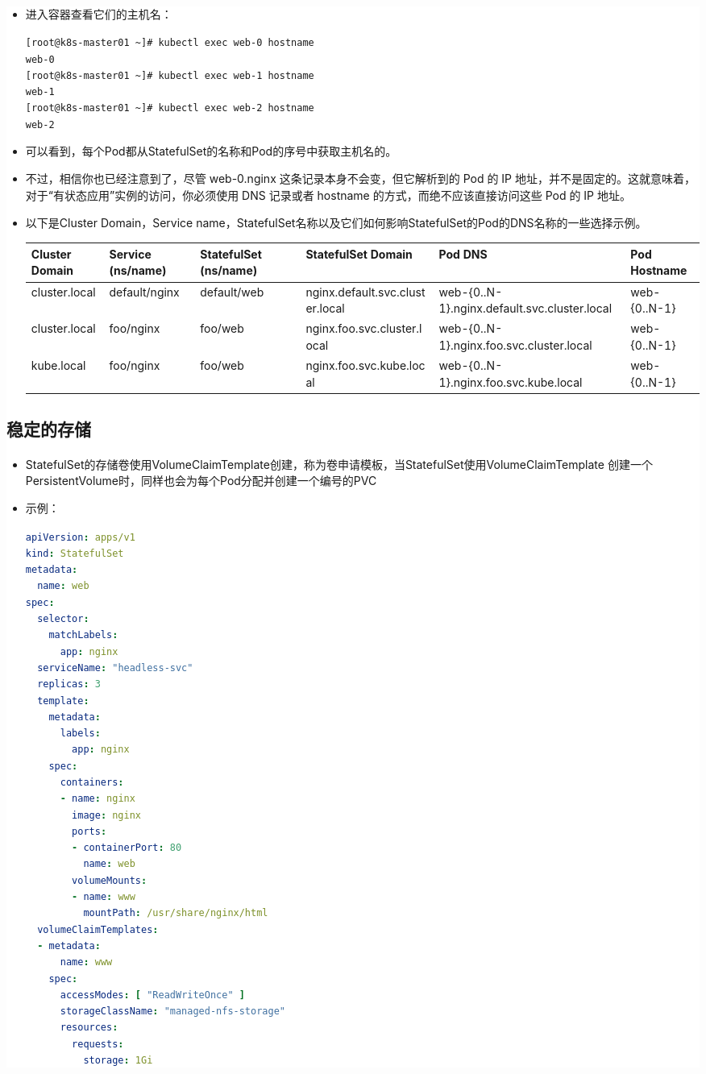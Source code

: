 * 进入容器查看它们的主机名：

  ```shell
  [root@k8s-master01 ~]# kubectl exec web-0 hostname
  web-0
  [root@k8s-master01 ~]# kubectl exec web-1 hostname
  web-1
  [root@k8s-master01 ~]# kubectl exec web-2 hostname
  web-2
  ```

* 可以看到，每个Pod都从StatefulSet的名称和Pod的序号中获取主机名的。

* 不过，相信你也已经注意到了，尽管 web-0.nginx 这条记录本身不会变，但它解析到的 Pod 的 IP 地址，并不是固定的。这就意味着，对于“有状态应用”实例的访问，你必须使用 DNS 记录或者 hostname 的方式，而绝不应该直接访问这些 Pod 的 IP 地址。

* 以下是Cluster Domain，Service name，StatefulSet名称以及它们如何影响StatefulSet的Pod的DNS名称的一些选择示例。

  | Cluster   Domain | Service   (ns/name) | StatefulSet   (ns/name) | StatefulSet   Domain            | Pod   DNS                                    | Pod   Hostname |
  | ---------------- | ------------------- | ----------------------- | ------------------------------- | -------------------------------------------- | -------------- |
  | cluster.local    | default/nginx       | default/web             | nginx.default.svc.cluster.local | web-{0..N-1}.nginx.default.svc.cluster.local | web-{0..N-1}   |
  | cluster.local    | foo/nginx           | foo/web                 | nginx.foo.svc.cluster.local     | web-{0..N-1}.nginx.foo.svc.cluster.local     | web-{0..N-1}   |
  | kube.local       | foo/nginx           | foo/web                 | nginx.foo.svc.kube.local        | web-{0..N-1}.nginx.foo.svc.kube.local        | web-{0..N-1}   |

## 稳定的存储

* StatefulSet的存储卷使用VolumeClaimTemplate创建，称为卷申请模板，当StatefulSet使用VolumeClaimTemplate 创建一个PersistentVolume时，同样也会为每个Pod分配并创建一个编号的PVC

* 示例：

  ```yaml
  apiVersion: apps/v1
  kind: StatefulSet
  metadata:
    name: web
  spec:
    selector:
      matchLabels:
        app: nginx 
    serviceName: "headless-svc"
    replicas: 3 
    template:
      metadata:
        labels:
          app: nginx
      spec:
        containers:
        - name: nginx
          image: nginx 
          ports:
          - containerPort: 80
            name: web
          volumeMounts:
          - name: www
            mountPath: /usr/share/nginx/html
    volumeClaimTemplates:
    - metadata:
        name: www
      spec:
        accessModes: [ "ReadWriteOnce" ]
        storageClassName: "managed-nfs-storage"
        resources:
          requests:
            storage: 1Gi
  ```